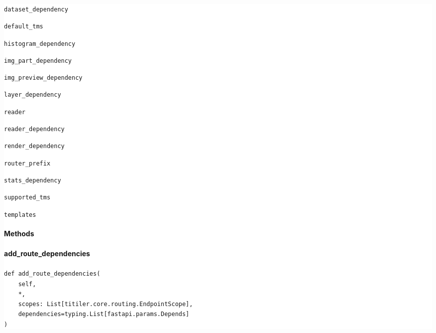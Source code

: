 ```python3
dataset_dependency
```

```python3
default_tms
```

```python3
histogram_dependency
```

```python3
img_part_dependency
```

```python3
img_preview_dependency
```

```python3
layer_dependency
```

```python3
reader
```

```python3
reader_dependency
```

```python3
render_dependency
```

```python3
router_prefix
```

```python3
stats_dependency
```

```python3
supported_tms
```

```python3
templates
```

#### Methods

    
#### add_route_dependencies

```python3
def add_route_dependencies(
    self,
    *,
    scopes: List[titiler.core.routing.EndpointScope],
    dependencies=typing.List[fastapi.params.Depends]
)
```
